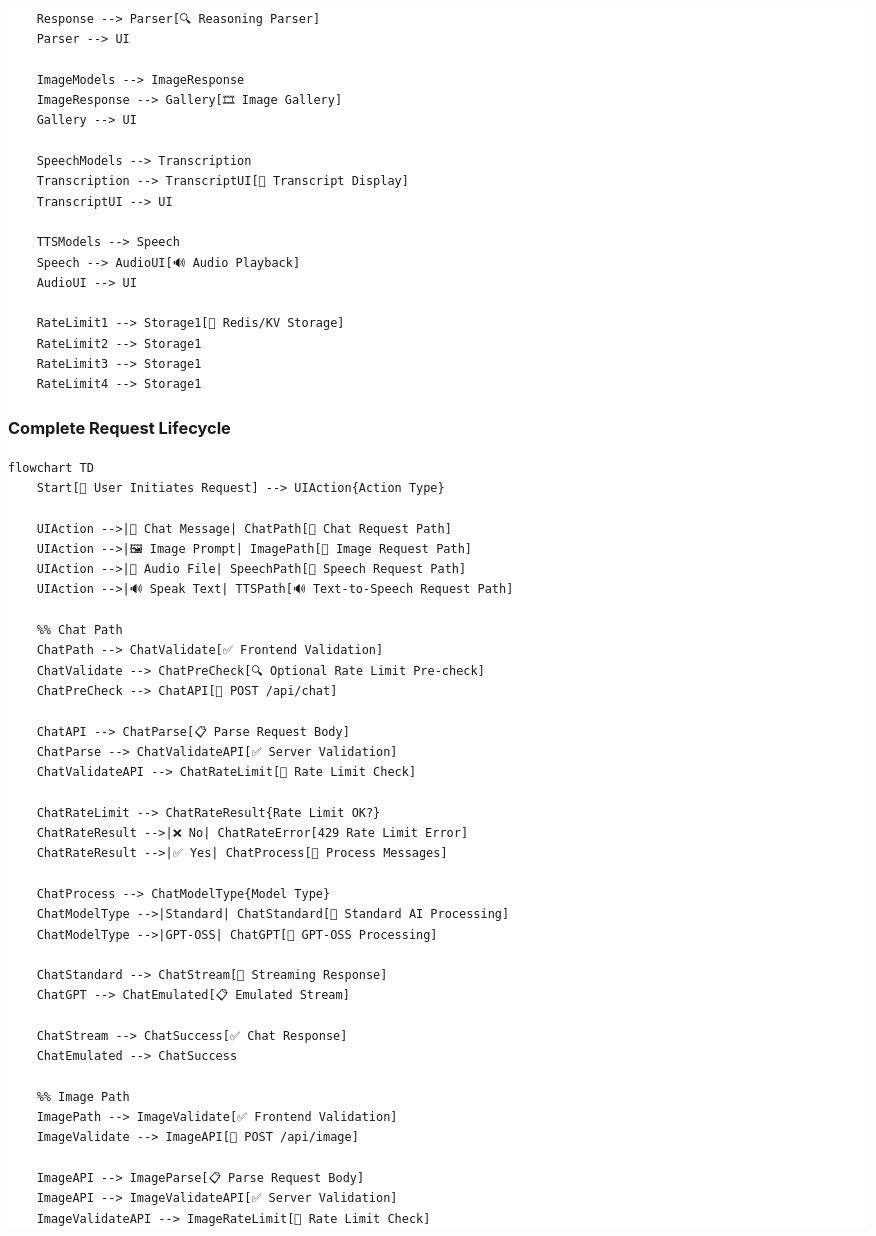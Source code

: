 ```mermaid
    Response --> Parser[🔍 Reasoning Parser]
    Parser --> UI

    ImageModels --> ImageResponse
    ImageResponse --> Gallery[🎞️ Image Gallery]
    Gallery --> UI

    SpeechModels --> Transcription
    Transcription --> TranscriptUI[📝 Transcript Display]
    TranscriptUI --> UI

    TTSModels --> Speech
    Speech --> AudioUI[🔊 Audio Playback]
    AudioUI --> UI

    RateLimit1 --> Storage1[💾 Redis/KV Storage]
    RateLimit2 --> Storage1
    RateLimit3 --> Storage1
    RateLimit4 --> Storage1
```

### Complete Request Lifecycle

```mermaid
flowchart TD
    Start[👤 User Initiates Request] --> UIAction{Action Type}

    UIAction -->|💬 Chat Message| ChatPath[📝 Chat Request Path]
    UIAction -->|🖼️ Image Prompt| ImagePath[🎨 Image Request Path]
    UIAction -->|🎵 Audio File| SpeechPath[🎵 Speech Request Path]
    UIAction -->|🔊 Speak Text| TTSPath[🔊 Text-to-Speech Request Path]

    %% Chat Path
    ChatPath --> ChatValidate[✅ Frontend Validation]
    ChatValidate --> ChatPreCheck[🔍 Optional Rate Limit Pre-check]
    ChatPreCheck --> ChatAPI[📡 POST /api/chat]

    ChatAPI --> ChatParse[📋 Parse Request Body]
    ChatParse --> ChatValidateAPI[✅ Server Validation]
    ChatValidateAPI --> ChatRateLimit[🚫 Rate Limit Check]

    ChatRateLimit --> ChatRateResult{Rate Limit OK?}
    ChatRateResult -->|❌ No| ChatRateError[429 Rate Limit Error]
    ChatRateResult -->|✅ Yes| ChatProcess[🔄 Process Messages]

    ChatProcess --> ChatModelType{Model Type}
    ChatModelType -->|Standard| ChatStandard[🤖 Standard AI Processing]
    ChatModelType -->|GPT-OSS| ChatGPT[🔧 GPT-OSS Processing]

    ChatStandard --> ChatStream[🌊 Streaming Response]
    ChatGPT --> ChatEmulated[📋 Emulated Stream]

    ChatStream --> ChatSuccess[✅ Chat Response]
    ChatEmulated --> ChatSuccess

    %% Image Path
    ImagePath --> ImageValidate[✅ Frontend Validation]
    ImageValidate --> ImageAPI[📡 POST /api/image]

    ImageAPI --> ImageParse[📋 Parse Request Body]
    ImageAPI --> ImageValidateAPI[✅ Server Validation]
    ImageValidateAPI --> ImageRateLimit[🚫 Rate Limit Check]

```